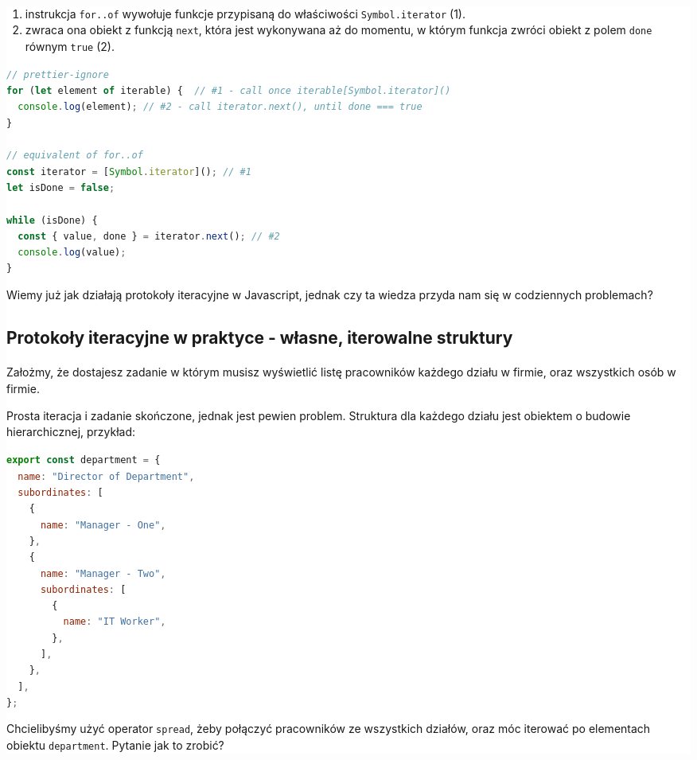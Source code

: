 1. instrukcja `for..of` wywołuje funkcje przypisaną do właściwości `Symbol.iterator` (1).
2. zwraca ona obiekt z funkcją `next`, która jest wykonywana aż do momentu, w którym funkcja zwróci obiekt z polem `done` równym `true` (2).

```javascript
// prettier-ignore
for (let element of iterable) {  // #1 - call once iterable[Symbol.iterator]()
  console.log(element); // #2 - call iterator.next(), until done === true
}

// equivalent of for..of
const iterator = [Symbol.iterator](); // #1
let isDone = false;

while (isDone) {
  const { value, done } = iterator.next(); // #2
  console.log(value);
}
```

Wiemy już jak działają protokoły iteracyjne w Javascript, jednak czy ta wiedza przyda nam się w codziennych problemach?

## Protokoły iteracyjne w praktyce - własne, iterowalne struktury

Założmy, że dostajesz zadanie w którym musisz wyświetlić listę pracowników każdego działu w firmie, oraz wszystkich osób w firmie.

Prosta iteracja i zadanie skończone, jednak jest pewien problem. Struktura dla każdego działu jest obiektem o budowie hierarchicznej, przykład:

```javascript
export const department = {
  name: "Director of Department",
  subordinates: [
    {
      name: "Manager - One",
    },
    {
      name: "Manager - Two",
      subordinates: [
        {
          name: "IT Worker",
        },
      ],
    },
  ],
};
```

Chcielibyśmy użyć operator `spread`, żeby połączyć pracowników ze wszystkich działów, oraz móc iterować po elementach obiektu `department`. Pytanie jak to zrobić?
